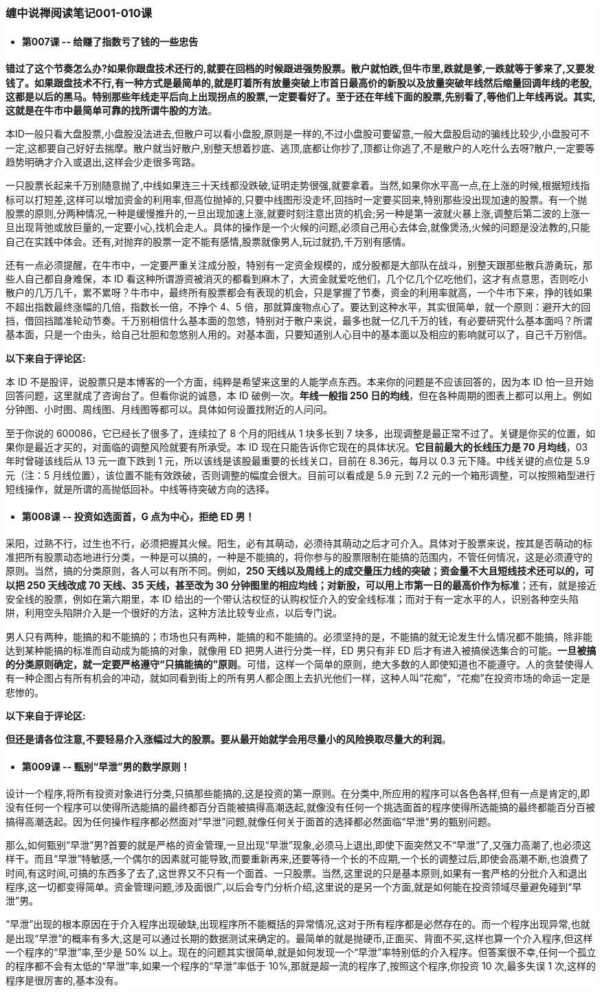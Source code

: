 ### 

### 缠中说禅阅读笔记001-010课

* #### 第007课 -- 给赚了指数亏了钱的一些忠告

**错过了这个节奏怎么办?如果你跟盘技术还行的,就要在回档的时候跟进强势股票。散户就怕跌,但牛市里,跌就是爹,一跌就等于爹来了,又要发钱了。如果跟盘技术不行,有一种方式是最简单的,就是盯着所有放量突破上市首日最高价的新股以及放量突破年线然后缩量回调年线的老股,这都是以后的黑马。特别那些年线走平后向上出现拐点的股票,一定要看好了。至于还在年线下面的股票,先别看了,等他们上年线再说。其实,这就是在牛市中最简单可靠的找所谓牛股的方法**。

本ID一般只看大盘股票,小盘股没法进去,但散户可以看小盘股,原则是一样的,不过小盘股可要留意,一般大盘股启动的骗线比较少,小盘股可不一定,这都要自己好好去揣摩。散户就当好散户,别整天想着抄底、逃顶,底都让你抄了,顶都让你逃了,不是散户的人吃什么去呀?散户,一定要等趋势明确才介入或退出,这样会少走很多弯路。

一只股票长起来千万别随意抛了,中线如果连三十天线都没跌破,证明走势很强,就要拿着。当然,如果你水平高一点,在上涨的时候,根据短线指标可以打短差,这样可以增加资金的利用率,但高位抛掉的,只要中线图形没走坏,回挡时一定要买回来,特别那些没出现加速的股票。有一个抛股票的原则,分两种情况,一种是缓慢推升的,一旦出现加速上涨,就要时刻注意出货的机会;另一种是第一波就火暴上涨,调整后第二波的上涨一旦出现背弛或放巨量的,一定要小心,找机会走人。具体的操作是一个火候的问题,必须自己用心去体会,就像煲汤,火候的问题是没法教的,只能自己在实践中体会。还有,对抛弃的股票一定不能有感情,股票就像男人,玩过就扔,千万别有感情。

还有一点必须提醒，在牛市中，一定要严重关注成分股，特别有一定资金规模的，成分股都是大部队在战斗，别整天跟那些散兵游勇玩，那些人自己都自身难保，本 ID 看这种所谓游资被消灭的都看到麻木了，大资金就爱吃他们，几个亿几个亿吃他们，这才有点意思，否则吃小散户的几万几千，累不累呀？牛市中，最终所有股票都会有表现的机会，只是掌握了节奏，资金的利用率就高，一个牛市下来，挣的钱如果不超出指数最终涨幅的几倍，指数长一倍，不挣个 4、5 倍，那就算废物点心了。要达到这种水平，其实很简单，就一个原则：避开大的回挡，借回挡踏准轮动节奏。千万别相信什么基本面的忽悠，特别对于散户来说，最多也就一亿几千万的钱，有必要研究什么基本面吗？所谓基本面，只是一个由头，给自己壮胆和忽悠别人用的。对基本面，只要知道别人心目中的基本面以及相应的影响就可以了，自己千万别信。

**以下来自于评论区:**

本 ID 不是股评，说股票只是本博客的一个方面，纯粹是希望来这里的人能学点东西。本来你的问题是不应该回答的，因为本 ID 怕一旦开始回答问题，这里就成了咨询台了。但看你说的诚恳，本 ID 破例一次。**年线一般指 250 日的均线**，但在各种周期的图表上都可以用上。例如分钟图、小时图、周线图、月线图等都可以。具体如何设置找附近的人问问。

至于你说的 600086，它已经长了很多了，连续拉了 8 个月的阳线从 1 块多长到 7 块多，出现调整是最正常不过了。关键是你买的位置，如果你是最近才买的，对面临的调整风险就要有所承受。本 ID 现在只能告诉你它现在的具体状况。**它目前最大的长线压力是 70 月均线**，03 年时曾碰该线后从 13 元一直下跌到 1 元，所以该线是该股最重要的长线关口，目前在 8.36元，每月以 0.3 元下降。中线关键的点位是 5.9 元（注：5 月线位置），该位置不能有效跌破，否则调整的幅度会很大。目前可以看成是 5.9 元到 7.2 元的一个箱形调整，可以按照箱型进行短线操作，就是所谓的高抛低回补。中线等待突破方向的选择。

* #### 第008课 -- 投资如选面首，G 点为中心，拒绝 ED 男！

采阳，过熟不行，过生也不行，必须把握其火候。阳生，必有其萌动，必须待其萌动之后才可介入。具体对于股票来说，按其是否萌动的标准把所有股票动态地进行分类，一种是可以搞的，一种是不能搞的，将你参与的股票限制在能搞的范围内，不管任何情况，这是必须遵守的原则。当然，搞的分类原则，各人可以有所不同。例如，**250 天线以及周线上的成交量压力线的突破；资金量不大且短线技术还可以的，可以把 250 天线改成 70 天线、35 天线，甚至改为 30 分钟图里的相应均线；对新股，可以用上市第一日的最高价作为标准**；还有，就是接近安全线的股票，例如在第六期里，本 ID 给出的一个带认沽权怔的认购权怔介入的安全线标准；而对于有一定水平的人，识别各种空头陷阱，利用空头陷阱介入是一个很好的方法，这种方法比较专业点，以后专门说。

男人只有两种，能搞的和不能搞的；市场也只有两种，能搞的和不能搞的。必须坚持的是，不能搞的就无论发生什么情况都不能搞，除非能达到某种能搞的标准而自动成为能搞的对象，就像用 ED 把男人进行分类一样，ED 男只有非 ED 后才有进入被搞侯选集合的可能。**一旦被搞的分类原则确定，就一定要严格遵守“只搞能搞的”原则**。可惜，这样一个简单的原则，绝大多数的人即使知道也不能遵守。人的贪婪使得人有一种企图占有所有机会的冲动，就如同看到街上的所有男人都企图上去扒光他们一样，这种人叫“花痴”，“花痴”在投资市场的命运一定是悲惨的。

**以下来自于评论区:**

**但还是请各位注意,不要轻易介入涨幅过大的股票。要从最开始就学会用尽量小的风险换取尽量大的利润**。

* #### 第009课 -- 甄别“早泄”男的数学原则！

设计一个程序,将所有投资对象进行分类,只搞那些能搞的,这是投资的第一原则。在分类中,所应用的程序可以各色各样,但有一点是肯定的,即没有任何一个程序可以使得所选能搞的最终都百分百能被搞得高潮迭起,就像没有任何一个挑选面首的程序使得所选能搞的最终都能百分百被搞得高潮迭起。因为任何操作程序都必然面对“早泄”问题,就像任何关于面首的选择都必然面临“早泄”男的甄别问题。

那么,如何甄别“早泄”男?首要的就是严格的资金管理,一旦出现“早泄”现象,必须马上退出,即使下面突然又不“早泄”了,又强力高潮了,也必须这样干。而且“早泄”特敏感,一个偶尔的因素就可能导致,而要重新再来,还要等待一个长的不应期,一个长的调整过后,即使会高潮不断,也浪费了时间,有这时间,可搞的东西多了去了,这世界又不只有一个面首、一只股票。当然,这里说的只是基本原则,如果有一套严格的分批介入和退出程序,这一切都变得简单。资金管理问题,涉及面很广,以后会专门分析介绍,这里说的是另一个方面,就是如何能在投资领域尽量避免碰到“早泄”男。

“早泄”出现的根本原因在于介入程序出现破缺,出现程序所不能概括的异常情况,这对于所有程序都是必然存在的。而一个程序出现异常,也就是出现“早泄”的概率有多大,这是可以通过长期的数据测试来确定的。最简单的就是抛硬币,正面买、背面不买,这样也算一个介入程序,但这样一个程序的“早泄”率,至少是 50% 以上。现在的问题其实很简单,就是如何发现一个“早泄”率特别低的介入程序。但答案很不幸,任何一个孤立的程序都不会有太低的“早泄”率,如果一个程序的“早泄”率低于 10%,那就是超一流的程序了,按照这个程序,你投资 10 次,最多失误 1 次,这样的程序是很厉害的,基本没有。

